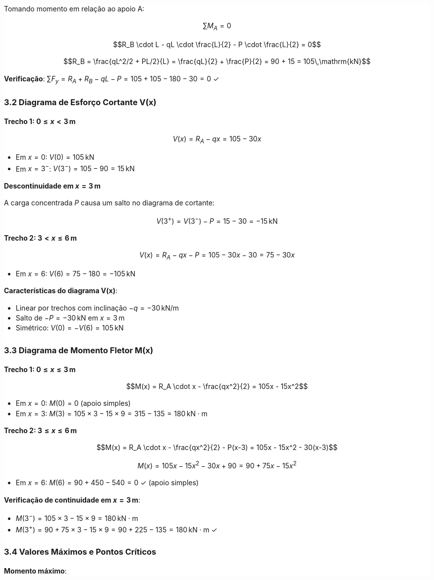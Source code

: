 Tomando momento em relação ao apoio A:

$$\sum M_A = 0$$

$$R_B \cdot L - qL \cdot \frac{L}{2} - P \cdot \frac{L}{2} = 0$$

$$R_B = \frac{qL^2/2 + PL/2}{L} = \frac{qL}{2} + \frac{P}{2} = 90 + 15 = 105\,\mathrm{kN}$$

**Verificação**: $\sum F_y = R_A + R_B - qL - P = 105 + 105 - 180 - 30 = 0$ ✓

### 3.2 Diagrama de Esforço Cortante V(x)

**Trecho 1: $0 \leq x < 3\,\mathrm{m}$**

$$V(x) = R_A - qx = 105 - 30x$$

- Em $x = 0$: $V(0) = 105\,\mathrm{kN}$
- Em $x = 3^-$: $V(3^-) = 105 - 90 = 15\,\mathrm{kN}$

**Descontinuidade em $x = 3\,\mathrm{m}$**

A carga concentrada $P$ causa um salto no diagrama de cortante:

$$V(3^+) = V(3^-) - P = 15 - 30 = -15\,\mathrm{kN}$$

**Trecho 2: $3 < x \leq 6\,\mathrm{m}$**

$$V(x) = R_A - qx - P = 105 - 30x - 30 = 75 - 30x$$

- Em $x = 6$: $V(6) = 75 - 180 = -105\,\mathrm{kN}$

**Características do diagrama V(x)**:
- Linear por trechos com inclinação $-q = -30\,\mathrm{kN/m}$
- Salto de $-P = -30\,\mathrm{kN}$ em $x = 3\,\mathrm{m}$
- Simétrico: $V(0) = -V(6) = 105\,\mathrm{kN}$

### 3.3 Diagrama de Momento Fletor M(x)

**Trecho 1: $0 \leq x \leq 3\,\mathrm{m}$**

$$M(x) = R_A \cdot x - \frac{qx^2}{2} = 105x - 15x^2$$

- Em $x = 0$: $M(0) = 0$ (apoio simples)
- Em $x = 3$: $M(3) = 105 \times 3 - 15 \times 9 = 315 - 135 = 180\,\mathrm{kN \cdot m}$

**Trecho 2: $3 \leq x \leq 6\,\mathrm{m}$**

$$M(x) = R_A \cdot x - \frac{qx^2}{2} - P(x-3) = 105x - 15x^2 - 30(x-3)$$

$$M(x) = 105x - 15x^2 - 30x + 90 = 90 + 75x - 15x^2$$

- Em $x = 6$: $M(6) = 90 + 450 - 540 = 0$ ✓ (apoio simples)

**Verificação de continuidade em $x = 3\,\mathrm{m}$**:
- $M(3^-) = 105 \times 3 - 15 \times 9 = 180\,\mathrm{kN \cdot m}$
- $M(3^+) = 90 + 75 \times 3 - 15 \times 9 = 90 + 225 - 135 = 180\,\mathrm{kN \cdot m}$ ✓

### 3.4 Valores Máximos e Pontos Críticos

**Momento máximo**:
